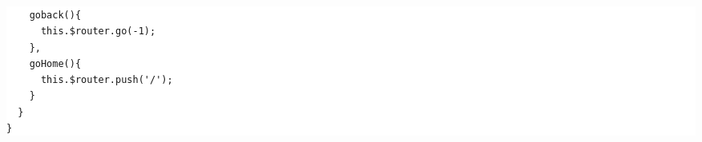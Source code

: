 ```
    goback(){
      this.$router.go(-1);
    },
    goHome(){
      this.$router.push('/');
    }
  }
}
```